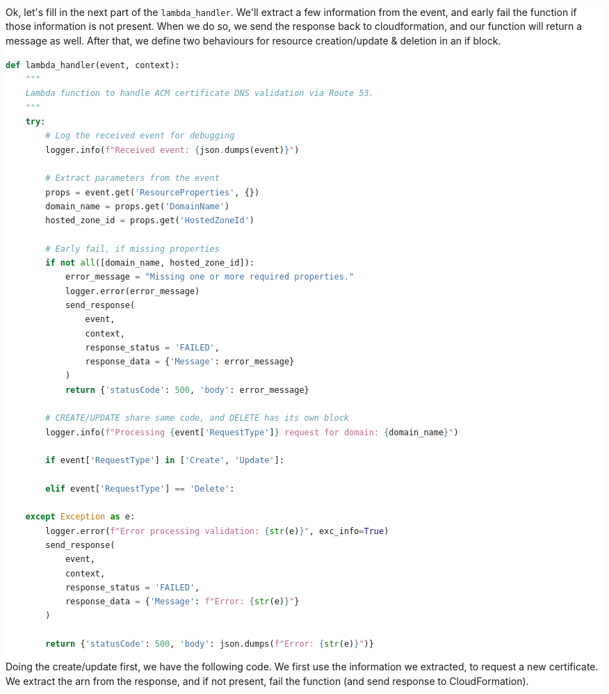 Ok, let's fill in the next part of the `lambda_handler`. We'll extract a few information from the event, and early fail the function if those information is not present. When we do so, we send the response back to cloudformation, and our function will return a message as well. After that, we define two behaviours for resource creation/update & deletion in an if block.

```python
def lambda_handler(event, context):
    """
    Lambda function to handle ACM certificate DNS validation via Route 53.
    """
    try:
        # Log the received event for debugging
        logger.info(f"Received event: {json.dumps(event)}")

        # Extract parameters from the event
        props = event.get('ResourceProperties', {})
        domain_name = props.get('DomainName')
        hosted_zone_id = props.get('HostedZoneId')

        # Early fail, if missing properties
        if not all([domain_name, hosted_zone_id]):
            error_message = "Missing one or more required properties."
            logger.error(error_message)
            send_response(
                event,
                context,
                response_status = 'FAILED',
                response_data = {'Message': error_message}
            )
            return {'statusCode': 500, 'body': error_message}

        # CREATE/UPDATE share same code, and DELETE has its own block
        logger.info(f"Processing {event['RequestType']} request for domain: {domain_name}")

        if event['RequestType'] in ['Create', 'Update']:

        elif event['RequestType'] == 'Delete':

    except Exception as e:
        logger.error(f"Error processing validation: {str(e)}", exc_info=True)
        send_response(
            event,
            context,
            response_status = 'FAILED',
            response_data = {'Message': f"Error: {str(e)}"}
        )

        return {'statusCode': 500, 'body': json.dumps(f"Error: {str(e)}")}
```

Doing the create/update first, we have the following code. We first use the information we extracted, to request a new certificate. We extract the arn from the response, and if not present, fail the function (and send response to CloudFormation).

